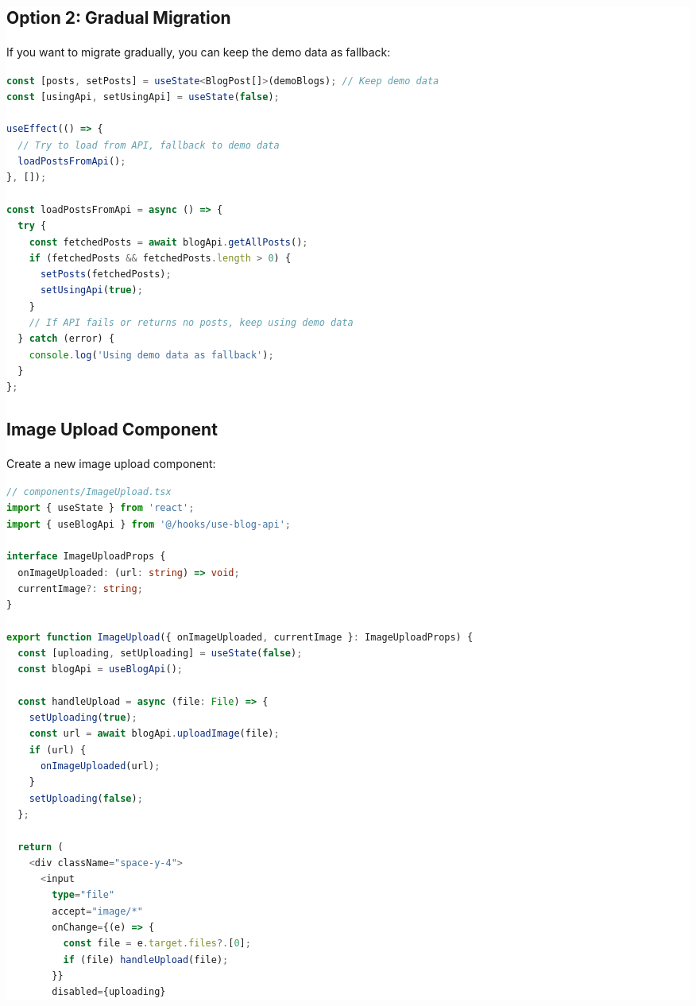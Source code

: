 ## Option 2: Gradual Migration

If you want to migrate gradually, you can keep the demo data as fallback:

```typescript
const [posts, setPosts] = useState<BlogPost[]>(demoBlogs); // Keep demo data
const [usingApi, setUsingApi] = useState(false);

useEffect(() => {
  // Try to load from API, fallback to demo data
  loadPostsFromApi();
}, []);

const loadPostsFromApi = async () => {
  try {
    const fetchedPosts = await blogApi.getAllPosts();
    if (fetchedPosts && fetchedPosts.length > 0) {
      setPosts(fetchedPosts);
      setUsingApi(true);
    }
    // If API fails or returns no posts, keep using demo data
  } catch (error) {
    console.log('Using demo data as fallback');
  }
};
```

## Image Upload Component

Create a new image upload component:

```typescript
// components/ImageUpload.tsx
import { useState } from 'react';
import { useBlogApi } from '@/hooks/use-blog-api';

interface ImageUploadProps {
  onImageUploaded: (url: string) => void;
  currentImage?: string;
}

export function ImageUpload({ onImageUploaded, currentImage }: ImageUploadProps) {
  const [uploading, setUploading] = useState(false);
  const blogApi = useBlogApi();

  const handleUpload = async (file: File) => {
    setUploading(true);
    const url = await blogApi.uploadImage(file);
    if (url) {
      onImageUploaded(url);
    }
    setUploading(false);
  };

  return (
    <div className="space-y-4">
      <input
        type="file"
        accept="image/*"
        onChange={(e) => {
          const file = e.target.files?.[0];
          if (file) handleUpload(file);
        }}
        disabled={uploading}
```